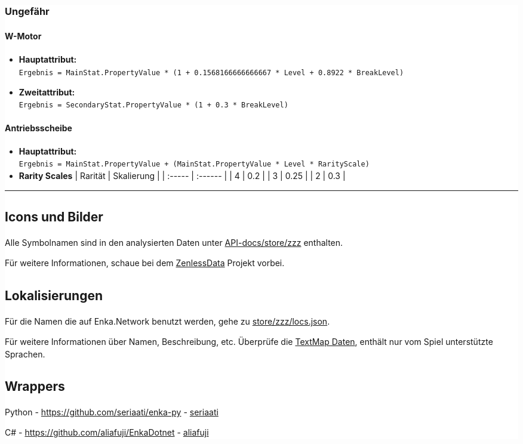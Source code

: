 ### Ungefähr

#### W-Motor 

- **Hauptattribut:**  
    `Ergebnis = MainStat.PropertyValue * (1 + 0.1568166666666667 * Level + 0.8922 * BreakLevel)`  

- **Zweitattribut:**  
    `Ergebnis = SecondaryStat.PropertyValue * (1 + 0.3 * BreakLevel)`  

#### Antriebsscheibe

- **Hauptattribut:**  
`Ergebnis = MainStat.PropertyValue + (MainStat.PropertyValue * Level * RarityScale)`
- **Rarity Scales**
| Rarität | Skalierung |
| :----- | :------ |
| 4 | 0.2 |
| 3 | 0.25 |
| 2 | 0.3 |

---

## Icons und Bilder

Alle Symbolnamen sind in den analysierten Daten unter [API-docs/store/zzz](https://github.com/EnkaNetwork/API-docs/tree/master/store/zzz) enthalten.

Für weitere Informationen, schaue bei dem [ZenlessData](https://git.mero.moe/dimbreath/ZenlessData/src/branch/master/) Projekt vorbei.

## Lokalisierungen

Für die Namen die auf Enka.Network benutzt werden, gehe zu [store/zzz/locs.json](https://raw.githubusercontent.com/EnkaNetwork/API-docs/refs/heads/master/store/zzz/locs.json).

Für weitere Informationen über Namen, Beschreibung, etc. Überprüfe die [TextMap Daten](https://git.mero.moe/dimbreath/ZenlessData/src/branch/master/TextMap), enthält nur vom Spiel unterstützte Sprachen.

## Wrappers

Python - https://github.com/seriaati/enka-py - [seriaati](https://github.com/seriaati)

C# - https://github.com/aliafuji/EnkaDotnet - [aliafuji](https://github.com/aliafuji)
